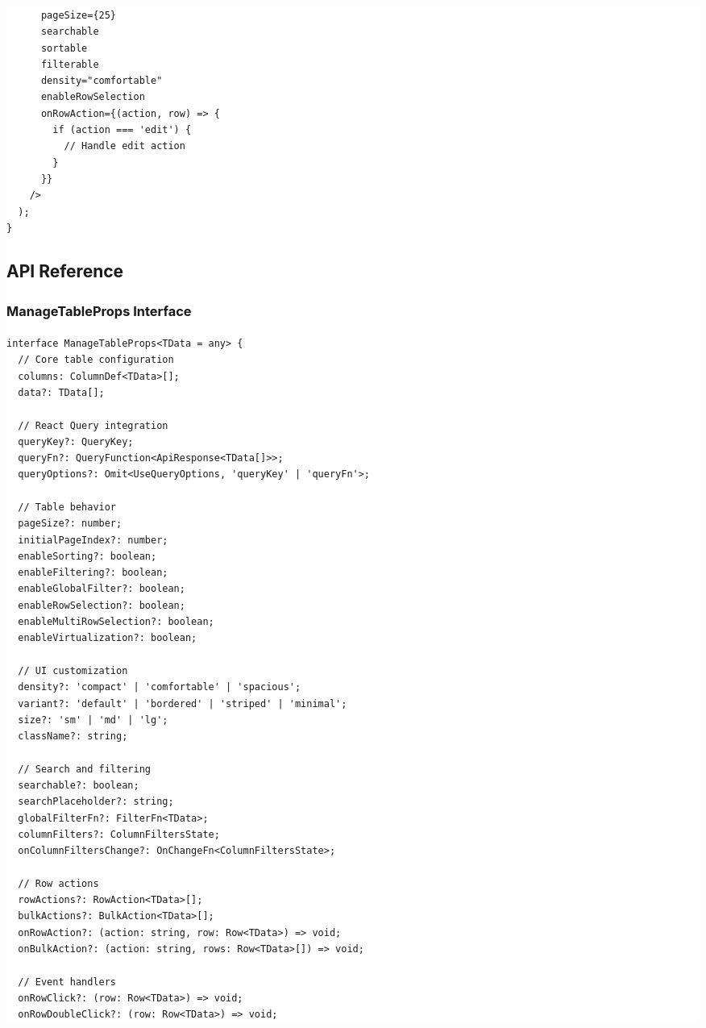 ```tsx
      pageSize={25}
      searchable
      sortable
      filterable
      density="comfortable"
      enableRowSelection
      onRowAction={(action, row) => {
        if (action === 'edit') {
          // Handle edit action
        }
      }}
    />
  );
}
```

## API Reference

### ManageTableProps Interface

```tsx
interface ManageTableProps<TData = any> {
  // Core table configuration
  columns: ColumnDef<TData>[];
  data?: TData[];
  
  // React Query integration
  queryKey?: QueryKey;
  queryFn?: QueryFunction<ApiResponse<TData[]>>;
  queryOptions?: Omit<UseQueryOptions, 'queryKey' | 'queryFn'>;
  
  // Table behavior
  pageSize?: number;
  initialPageIndex?: number;
  enableSorting?: boolean;
  enableFiltering?: boolean;
  enableGlobalFilter?: boolean;
  enableRowSelection?: boolean;
  enableMultiRowSelection?: boolean;
  enableVirtualization?: boolean;
  
  // UI customization
  density?: 'compact' | 'comfortable' | 'spacious';
  variant?: 'default' | 'bordered' | 'striped' | 'minimal';
  size?: 'sm' | 'md' | 'lg';
  className?: string;
  
  // Search and filtering
  searchable?: boolean;
  searchPlaceholder?: string;
  globalFilterFn?: FilterFn<TData>;
  columnFilters?: ColumnFiltersState;
  onColumnFiltersChange?: OnChangeFn<ColumnFiltersState>;
  
  // Row actions
  rowActions?: RowAction<TData>[];
  bulkActions?: BulkAction<TData>[];
  onRowAction?: (action: string, row: Row<TData>) => void;
  onBulkAction?: (action: string, rows: Row<TData>[]) => void;
  
  // Event handlers
  onRowClick?: (row: Row<TData>) => void;
  onRowDoubleClick?: (row: Row<TData>) => void;
```